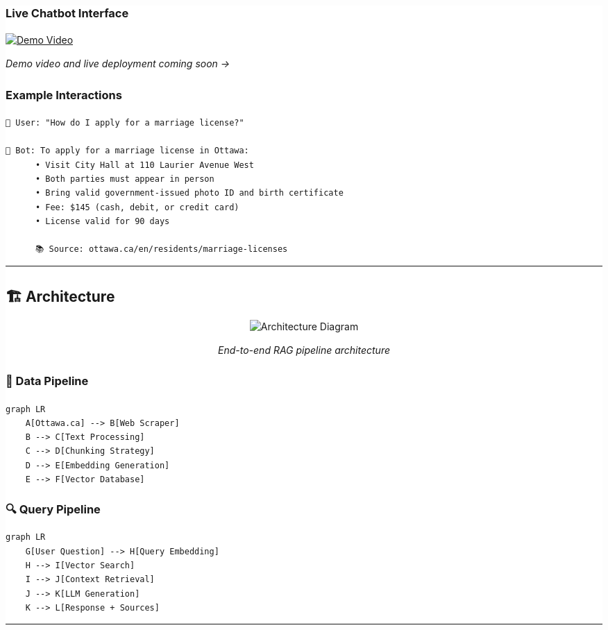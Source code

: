 ### Live Chatbot Interface
[![Demo Video](assets/demo_video.gif)](https://huggingface.co/spaces/aminnabavi/OttawaCityServicesChatbot)

*Demo video and live deployment coming soon →*

### Example Interactions

```
💬 User: "How do I apply for a marriage license?"

🤖 Bot: To apply for a marriage license in Ottawa:
      • Visit City Hall at 110 Laurier Avenue West
      • Both parties must appear in person
      • Bring valid government-issued photo ID and birth certificate
      • Fee: $145 (cash, debit, or credit card)
      • License valid for 90 days
      
      📚 Source: ottawa.ca/en/residents/marriage-licenses
```

---

## 🏗️ Architecture

<div align="center">

![Architecture Diagram](assets/architecture_diagram.png)

*End-to-end RAG pipeline architecture*

</div>

### 🔄 Data Pipeline
```mermaid
graph LR
    A[Ottawa.ca] --> B[Web Scraper]
    B --> C[Text Processing]
    C --> D[Chunking Strategy]
    D --> E[Embedding Generation]
    E --> F[Vector Database]
```

### 🔍 Query Pipeline
```mermaid
graph LR
    G[User Question] --> H[Query Embedding]
    H --> I[Vector Search]
    I --> J[Context Retrieval]
    J --> K[LLM Generation]
    K --> L[Response + Sources]
```

---